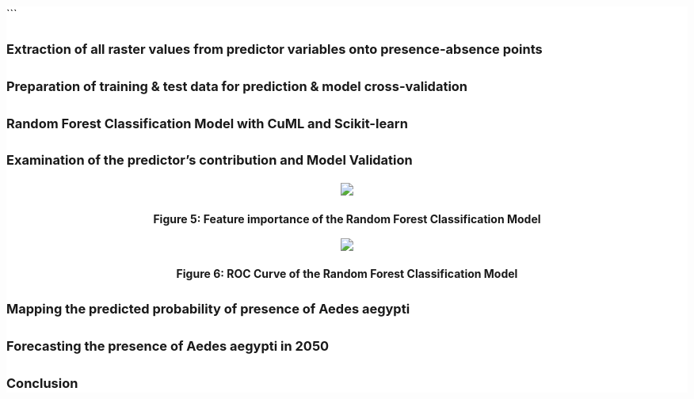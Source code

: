 </figure>
```


### Extraction of all raster values from predictor variables onto presence-absence points 


### Preparation of training & test data for prediction & model cross-validation


### Random Forest Classification Model with CuML and Scikit-learn

### Examination of the predictor’s contribution and Model Validation
<figure title = "Predictors Distribution">
     <center>
     <p><img src="https://github.com/jasoncpit/GPU-Analytics/blob/master/Pictures/chp3_Feature_importance.png?raw=true">
    <figcaption>
    <b>Figure 5: Feature importance of the Random Forest Classification Model
    </b>
    </figcaption>
    </center>
</figure>

<figure title = "Predictors Distribution">
     <center>
     <p><img src="https://github.com/jasoncpit/GPU-Analytics/blob/master/Pictures/chp3_ROC_curve.png?raw=true">
    <figcaption>
    <b>Figure 6: ROC Curve of the Random Forest Classification Model
    </b>
    </figcaption>
    </center>
</figure>



### Mapping the predicted probability of presence of Aedes aegypti 

### Forecasting the presence of Aedes aegypti in 2050 

### Conclusion 
